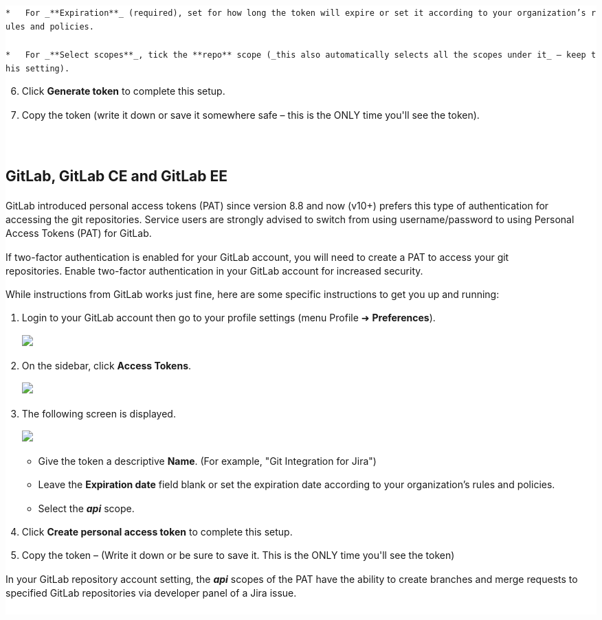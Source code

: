     *   For _**Expiration**_ (required), set for how long the token will expire or set it according to your organization’s rules and policies.

    *   For _**Select scopes**_, tick the **repo** scope (_this also automatically selects all the scopes under it_ – keep this setting).

6.  Click **Generate token** to complete this setup.

7.  Copy the token (write it down or save it somewhere safe – this is the ONLY time you'll see the token).

&nbsp;

## GitLab, GitLab CE and GitLab EE

GitLab introduced personal access tokens (PAT) since version 8.8 and now (v10+) prefers this type of authentication for accessing the git repositories. Service users are strongly advised to switch from using username/password to using Personal Access Tokens (PAT) for GitLab.

If two-factor authentication is enabled for your GitLab account, you will need to create a PAT to access your git repositories. Enable two-factor authentication in your GitLab account for increased security.

While instructions from GitLab works just fine, here are some specific instructions to get you up and running:

1.  Login to your GitLab account then go to your profile settings (menu Profile ➜ **Preferences**).

    ![](/wp-content/uploads/gij-gitlab-user-profile-settings.png)

2.  On the sidebar, click **Access Tokens**.

    ![](/wp-content/uploads/gij-gitlab-user-settings-sidebar-access-token.png)

3.  The following screen is displayed.

    ![](/wp-content/uploads/gij-jira-cloud-gitlab-mfa-gen-access-token.png)

    *   Give the token a descriptive **Name**. (For example, "Git Integration for Jira")

    *   Leave the **Expiration date** field blank or set the expiration date according to your organization’s rules and policies.

    *   Select the _**api**_ scope.

4.  Click **Create personal access token** to complete this setup.

5.  Copy the token – (Write it down or be sure to save it. This is the ONLY time you'll see the token)

<div class="bbb-callout bbb--info">
    <div class="irow">
    <div class="ilogobox">
        <span class="logoimg"></span>
    </div>
    <div class="imsgbox">
        In your GitLab repository account setting, the <b><i>api</i></b> scopes of the PAT have the ability to create branches and merge requests to specified GitLab repositories via developer panel of a Jira issue.
    </div>
    </div>
</div>
<br>
